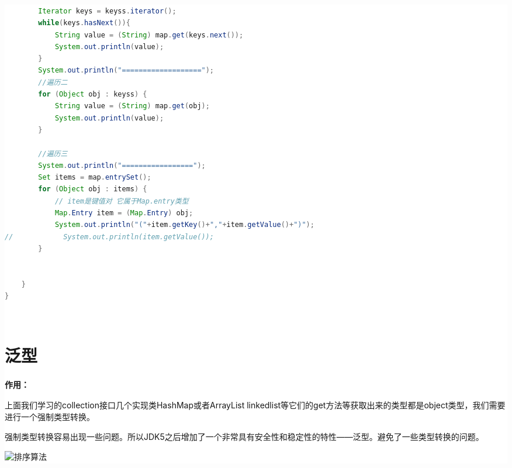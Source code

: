 ```java
        Iterator keys = keyss.iterator();
        while(keys.hasNext()){
            String value = (String) map.get(keys.next());
            System.out.println(value);
        }
        System.out.println("===================");
        //遍历二
        for (Object obj : keyss) {
            String value = (String) map.get(obj);
            System.out.println(value);
        }

        //遍历三
        System.out.println("=================");
        Set items = map.entrySet();
        for (Object obj : items) {
            // item是键值对 它属于Map.entry类型
            Map.Entry item = (Map.Entry) obj;
            System.out.println("("+item.getKey()+","+item.getValue()+")");
//            System.out.println(item.getValue());
        }


    }
}
```

​	

# 泛型

**作用：**

上面我们学习的collection接口几个实现类HashMap或者ArrayList linkedlist等它们的get方法等获取出来的类型都是object类型，我们需要进行一个强制类型转换。

强制类型转换容易出现一些问题。所以JDK5之后增加了一个非常具有安全性和稳定性的特性——泛型。避免了一些类型转换的问题。





![排序算法](https://cdn.jsdelivr.net/gh/Flionay/pic_bed@master/Upic/202106/排序算法.png)

